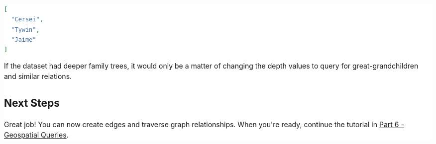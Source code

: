 ```json
[
  "Cersei",
  "Tywin",
  "Jaime"
]
```

If the dataset had deeper family trees, it would only be a matter of changing the depth values to query for great-grandchildren and similar relations.

## Next Steps

Great job! You can now create edges and traverse graph relationships. When you're ready, continue the tutorial in [Part 6 - Geospatial Queries](geospatial-queries).
